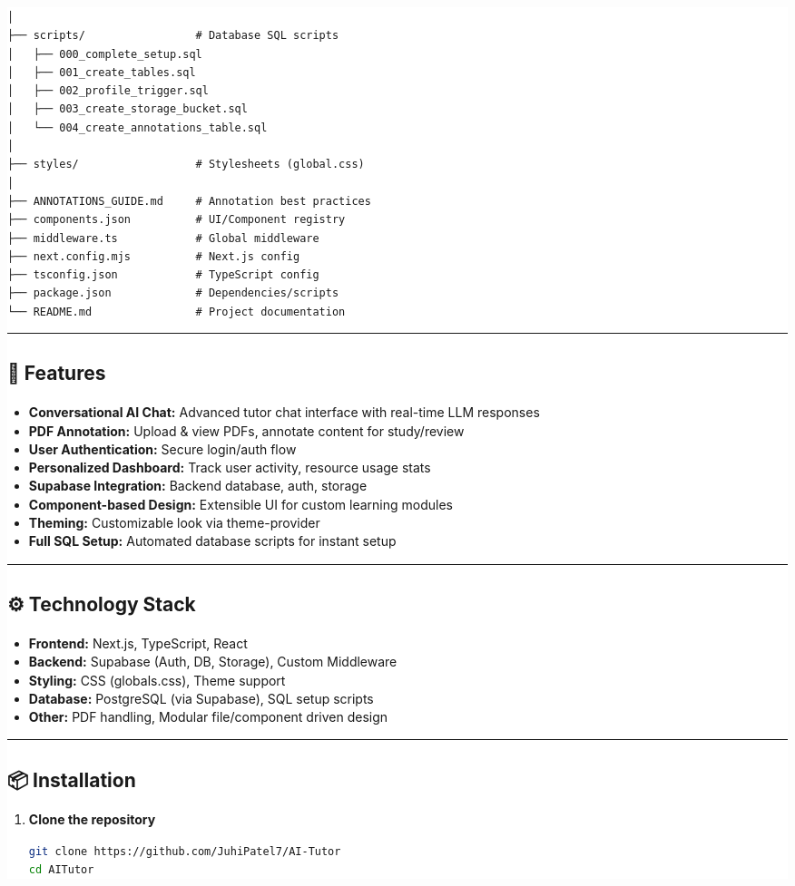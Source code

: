 ```
│
├── scripts/                 # Database SQL scripts
│   ├── 000_complete_setup.sql
│   ├── 001_create_tables.sql
│   ├── 002_profile_trigger.sql
│   ├── 003_create_storage_bucket.sql
│   └── 004_create_annotations_table.sql
│
├── styles/                  # Stylesheets (global.css)
│
├── ANNOTATIONS_GUIDE.md     # Annotation best practices
├── components.json          # UI/Component registry
├── middleware.ts            # Global middleware
├── next.config.mjs          # Next.js config
├── tsconfig.json            # TypeScript config
├── package.json             # Dependencies/scripts
└── README.md                # Project documentation
```


***

## 🎯 Features

- **Conversational AI Chat:** Advanced tutor chat interface with real-time LLM responses
- **PDF Annotation:** Upload & view PDFs, annotate content for study/review
- **User Authentication:** Secure login/auth flow
- **Personalized Dashboard:** Track user activity, resource usage stats
- **Supabase Integration:** Backend database, auth, storage
- **Component-based Design:** Extensible UI for custom learning modules
- **Theming:** Customizable look via theme-provider
- **Full SQL Setup:** Automated database scripts for instant setup

***

## ⚙️ Technology Stack

- **Frontend:** Next.js, TypeScript, React
- **Backend:** Supabase (Auth, DB, Storage), Custom Middleware
- **Styling:** CSS (globals.css), Theme support
- **Database:** PostgreSQL (via Supabase), SQL setup scripts
- **Other:** PDF handling, Modular file/component driven design

***

## 📦 Installation

1. **Clone the repository**
    ```bash
    git clone https://github.com/JuhiPatel7/AI-Tutor
    cd AITutor
    ```
